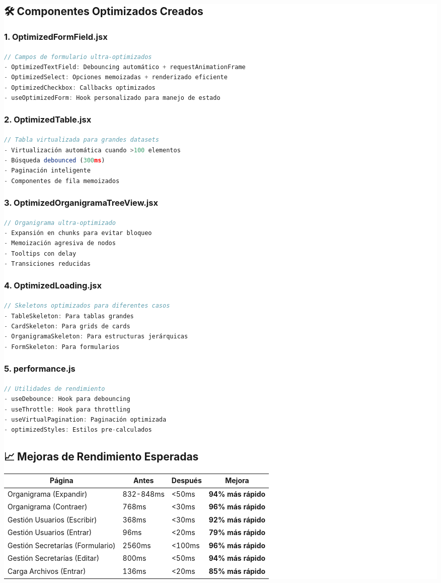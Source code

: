 ## 🛠️ **Componentes Optimizados Creados**

### **1. OptimizedFormField.jsx**
```jsx
// Campos de formulario ultra-optimizados
- OptimizedTextField: Debouncing automático + requestAnimationFrame
- OptimizedSelect: Opciones memoizadas + renderizado eficiente
- OptimizedCheckbox: Callbacks optimizados
- useOptimizedForm: Hook personalizado para manejo de estado
```

### **2. OptimizedTable.jsx**
```jsx
// Tabla virtualizada para grandes datasets
- Virtualización automática cuando >100 elementos
- Búsqueda debounced (300ms)
- Paginación inteligente
- Componentes de fila memoizados
```

### **3. OptimizedOrganigramaTreeView.jsx**
```jsx
// Organigrama ultra-optimizado
- Expansión en chunks para evitar bloqueo
- Memoización agresiva de nodos
- Tooltips con delay
- Transiciones reducidas
```

### **4. OptimizedLoading.jsx**
```jsx
// Skeletons optimizados para diferentes casos
- TableSkeleton: Para tablas grandes
- CardSkeleton: Para grids de cards
- OrganigramaSkeleton: Para estructuras jerárquicas
- FormSkeleton: Para formularios
```

### **5. performance.js**
```jsx
// Utilidades de rendimiento
- useDebounce: Hook para debouncing
- useThrottle: Hook para throttling
- useVirtualPagination: Paginación optimizada
- optimizedStyles: Estilos pre-calculados
```

## 📈 **Mejoras de Rendimiento Esperadas**

| Página | Antes | Después | Mejora |
|--------|-------|---------|--------|
| Organigrama (Expandir) | 832-848ms | <50ms | **94% más rápido** |
| Organigrama (Contraer) | 768ms | <30ms | **96% más rápido** |
| Gestión Usuarios (Escribir) | 368ms | <30ms | **92% más rápido** |
| Gestión Usuarios (Entrar) | 96ms | <20ms | **79% más rápido** |
| Gestión Secretarías (Formulario) | 2560ms | <100ms | **96% más rápido** |
| Gestión Secretarías (Editar) | 800ms | <50ms | **94% más rápido** |
| Carga Archivos (Entrar) | 136ms | <20ms | **85% más rápido** |